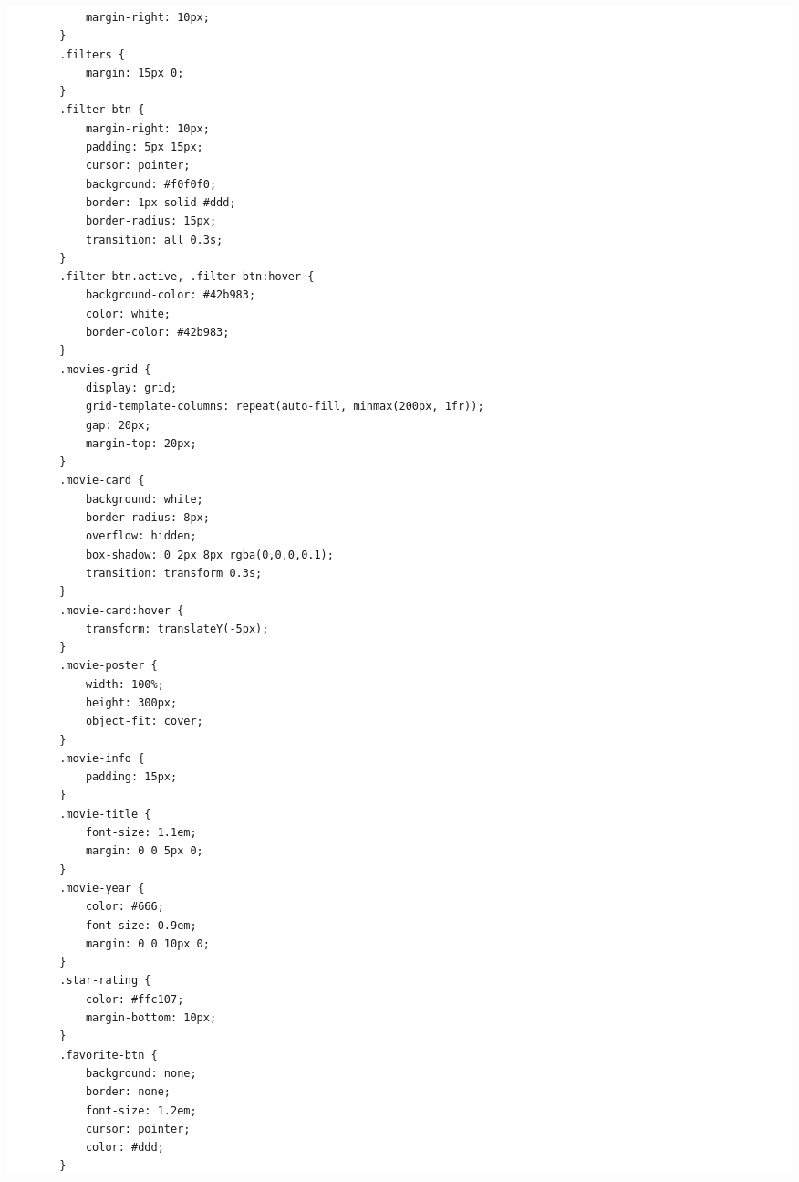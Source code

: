 ```html
            margin-right: 10px;
        }
        .filters {
            margin: 15px 0;
        }
        .filter-btn {
            margin-right: 10px;
            padding: 5px 15px;
            cursor: pointer;
            background: #f0f0f0;
            border: 1px solid #ddd;
            border-radius: 15px;
            transition: all 0.3s;
        }
        .filter-btn.active, .filter-btn:hover {
            background-color: #42b983;
            color: white;
            border-color: #42b983;
        }
        .movies-grid {
            display: grid;
            grid-template-columns: repeat(auto-fill, minmax(200px, 1fr));
            gap: 20px;
            margin-top: 20px;
        }
        .movie-card {
            background: white;
            border-radius: 8px;
            overflow: hidden;
            box-shadow: 0 2px 8px rgba(0,0,0,0.1);
            transition: transform 0.3s;
        }
        .movie-card:hover {
            transform: translateY(-5px);
        }
        .movie-poster {
            width: 100%;
            height: 300px;
            object-fit: cover;
        }
        .movie-info {
            padding: 15px;
        }
        .movie-title {
            font-size: 1.1em;
            margin: 0 0 5px 0;
        }
        .movie-year {
            color: #666;
            font-size: 0.9em;
            margin: 0 0 10px 0;
        }
        .star-rating {
            color: #ffc107;
            margin-bottom: 10px;
        }
        .favorite-btn {
            background: none;
            border: none;
            font-size: 1.2em;
            cursor: pointer;
            color: #ddd;
        }
```